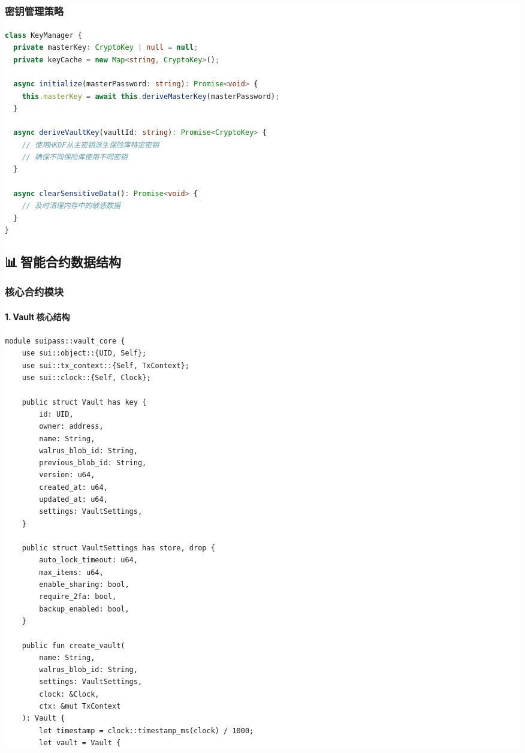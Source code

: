 ### 密钥管理策略

```typescript
class KeyManager {
  private masterKey: CryptoKey | null = null;
  private keyCache = new Map<string, CryptoKey>();
  
  async initialize(masterPassword: string): Promise<void> {
    this.masterKey = await this.deriveMasterKey(masterPassword);
  }
  
  async deriveVaultKey(vaultId: string): Promise<CryptoKey> {
    // 使用HKDF从主密钥派生保险库特定密钥
    // 确保不同保险库使用不同密钥
  }
  
  async clearSensitiveData(): Promise<void> {
    // 及时清理内存中的敏感数据
  }
}
```

## 📊 智能合约数据结构

### 核心合约模块

#### 1. Vault 核心结构

```move
module suipass::vault_core {
    use sui::object::{UID, Self};
    use sui::tx_context::{Self, TxContext};
    use sui::clock::{Self, Clock};
    
    public struct Vault has key {
        id: UID,
        owner: address,
        name: String,
        walrus_blob_id: String,
        previous_blob_id: String,
        version: u64,
        created_at: u64,
        updated_at: u64,
        settings: VaultSettings,
    }
    
    public struct VaultSettings has store, drop {
        auto_lock_timeout: u64,
        max_items: u64,
        enable_sharing: bool,
        require_2fa: bool,
        backup_enabled: bool,
    }
    
    public fun create_vault(
        name: String,
        walrus_blob_id: String,
        settings: VaultSettings,
        clock: &Clock,
        ctx: &mut TxContext
    ): Vault {
        let timestamp = clock::timestamp_ms(clock) / 1000;
        let vault = Vault {
```